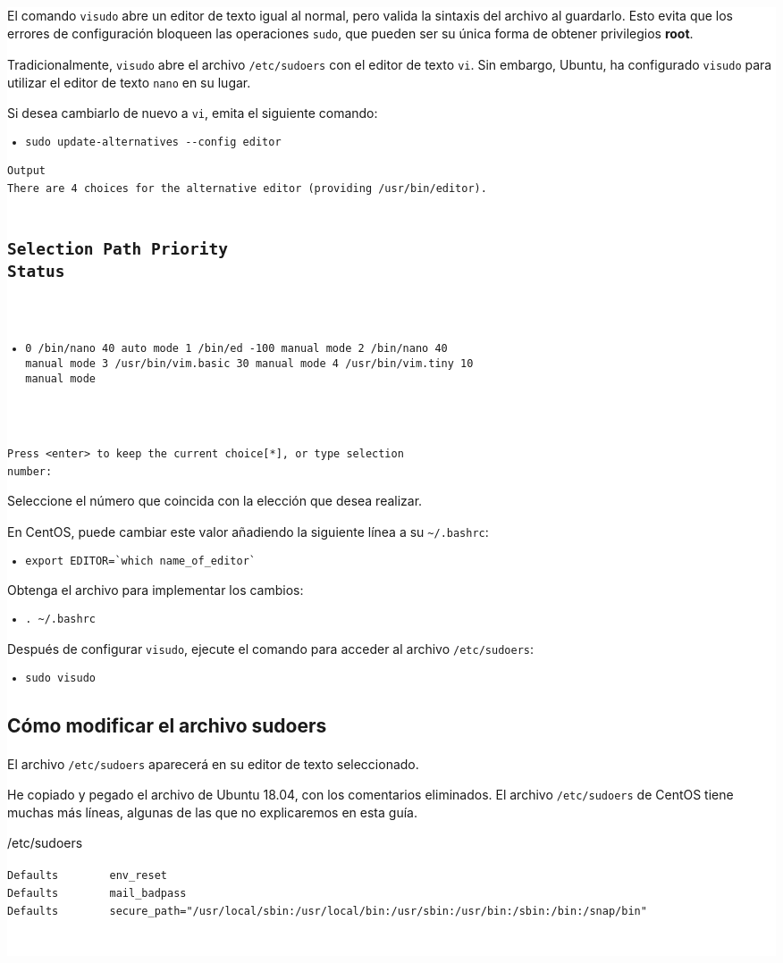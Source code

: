 <p>El comando <code>visudo</code> abre un editor de texto igual al normal, pero valida la sintaxis del archivo al guardarlo. Esto evita que los errores de configuración bloqueen las operaciones <code>sudo</code>, que pueden ser su única forma de obtener privilegios <strong>root</strong>.</p>

<p>Tradicionalmente, <code>visudo</code> abre el archivo <code>/etc/sudoers</code> con el editor de texto <code>vi</code>. Sin embargo, Ubuntu, ha configurado <code>visudo</code> para utilizar el editor de texto <code>nano</code> en su lugar.</p>

<p>Si desea cambiarlo de nuevo a <code>vi</code>, emita el siguiente comando:</p>
<pre class="code-pre command prefixed"><code class="code-highlight language-bash"><ul class="prefixed"><li class="line" data-prefix="$">sudo update-alternatives --config editor
</li></ul></code></pre><pre class="code-pre "><code><div class="secondary-code-label " title="Output">Output</div>There are 4 choices for the alternative editor (providing /usr/bin/editor).

  Selection    Path                Priority   Status
------------------------------------------------------------
* 0            /bin/nano            40        auto mode
  1            /bin/ed             -100       manual mode
  2            /bin/nano            40        manual mode
  3            /usr/bin/vim.basic   30        manual mode
  4            /usr/bin/vim.tiny    10        manual mode

Press &lt;enter&gt; to keep the current choice[*], or type selection number:
</code></pre>
<p>Seleccione el número que coincida con la elección que desea realizar.</p>

<p>En CentOS, puede cambiar este valor añadiendo la siguiente línea a su <code>~/.bashrc</code>:</p>
<pre class="code-pre command prefixed"><code class="code-highlight language-bash"><ul class="prefixed"><li class="line" data-prefix="$">export EDITOR=`which <span class="highlight">name_of_editor</span>`
</li></ul></code></pre>
<p>Obtenga el archivo para implementar los cambios:</p>
<pre class="code-pre command prefixed"><code class="code-highlight language-bash"><ul class="prefixed"><li class="line" data-prefix="$">. ~/.bashrc
</li></ul></code></pre>
<p>Después de configurar <code>visudo</code>, ejecute el comando para acceder al archivo <code>/etc/sudoers</code>:</p>
<pre class="code-pre command prefixed"><code class="code-highlight language-bash"><ul class="prefixed"><li class="line" data-prefix="$">sudo visudo
</li></ul></code></pre>
<h2 id="cómo-modificar-el-archivo-sudoers">Cómo modificar el archivo sudoers</h2>

<p>El archivo <code>/etc/sudoers</code> aparecerá en su editor de texto seleccionado.</p>

<p>He copiado y pegado el archivo de Ubuntu 18.04, con los comentarios eliminados. El archivo <code>/etc/sudoers</code> de CentOS tiene muchas más líneas, algunas de las que no explicaremos en esta guía.</p>
<div class="code-label " title="/etc/sudoers">/etc/sudoers</div><pre class="code-pre "><code class="code-highlight language-bash">Defaults        env_reset
Defaults        mail_badpass
Defaults        secure_path="/usr/local/sbin:/usr/local/bin:/usr/sbin:/usr/bin:/sbin:/bin:/snap/bin"
